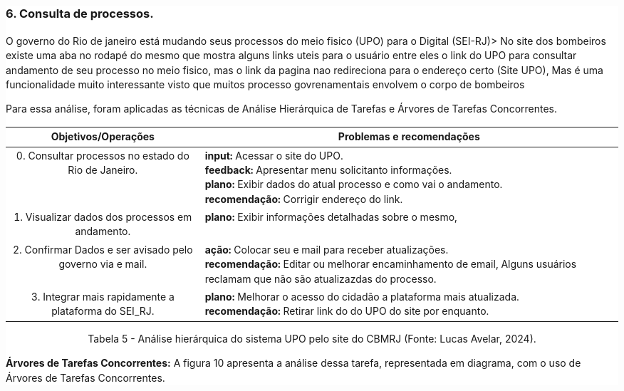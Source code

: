 ### 6. Consulta de processos.

O governo do Rio de janeiro está mudando seus processos do meio fisico (UPO) para o Digital (SEI-RJ)> No site dos bombeiros existe uma aba no rodapé do mesmo que mostra alguns links uteis para o usuário entre eles o link do UPO para consultar andamento de seu processo no meio fisico, mas o link da pagina nao redireciona para o endereço certo (Site UPO), Mas é uma funcionalidade muito interessante visto que muitos processo govrenamentais envolvem o corpo de bombeiros

Para essa análise, foram aplicadas as técnicas de Análise Hierárquica de Tarefas e Árvores de Tarefas Concorrentes.

|    Objetivos/Operações    |    Problemas e recomendações    |
| :-----------------------: | ------------------------------- | 
| 0. Consultar processos no estado do Rio de Janeiro. | **input:** Acessar o site do UPO.<br> **feedback:** Apresentar menu solicitanto informações.<br> **plano:** Exibir dados do atual processo e como vai o andamento.<br> **recomendação:** Corrigir endereço do link. | 
| 1. Visualizar dados dos processos em andamento.  | **plano:** Exibir informações detalhadas sobre o mesmo, |
| 2. Confirmar Dados e ser avisado pelo governo via e mail. | **ação:** Colocar seu e mail para receber atualizações. <br>**recomendação:** Editar ou melhorar encaminhamento de email, Alguns usuários reclamam que não são atualizazdas do processo.  |
| 3. Integrar mais rapidamente a plataforma do SEI_RJ. | **plano:** Melhorar o acesso do cidadão a plataforma mais atualizada. <br>**recomendação:** Retirar link do do UPO do site por enquanto. |
<p align="center">Tabela 5 - Análise hierárquica do sistema UPO pelo site do CBMRJ (Fonte: Lucas Avelar, 2024). </p>

**Árvores de Tarefas Concorrentes:** A figura 10 apresenta a análise dessa tarefa, representada em diagrama, com o uso de Árvores de Tarefas Concorrentes. 